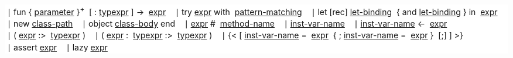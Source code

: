 <tr><td class="c018">&nbsp;</td><td class="c015">∣</td><td class="c017">&nbsp;<span class="c004">fun</span>&nbsp;{&nbsp;<a class="syntax" href="#parameter"><span class="c010">parameter</span></a>&nbsp;}<sup>+</sup>&nbsp;&nbsp;[&nbsp;<span class="c004">:</span>&nbsp;<a class="syntax" href="types.html#typexpr"><span class="c010">typexpr</span></a>&nbsp;]&nbsp;<span class="c004">-&gt;</span>&nbsp;&nbsp;<a class="syntax" href="#expr"><span class="c010">expr</span></a>
&nbsp;</td></tr>
<tr><td class="c018">&nbsp;</td><td class="c015">∣</td><td class="c017">&nbsp;<span class="c004">try</span>&nbsp;<a class="syntax" href="#expr"><span class="c010">expr</span></a>&nbsp;<span class="c004">with</span>&nbsp;&nbsp;<a class="syntax" href="#pattern-matching"><span class="c010">pattern-matching</span></a>
&nbsp;</td></tr>
<tr><td class="c018">&nbsp;</td><td class="c015">∣</td><td class="c017">&nbsp;<span class="c004">let</span>&nbsp;[<span class="c004">rec</span>]&nbsp;<a class="syntax" href="#let-binding"><span class="c010">let-binding</span></a>&nbsp;&nbsp;{&nbsp;<span class="c004">and</span>&nbsp;<a class="syntax" href="#let-binding"><span class="c010">let-binding</span></a>&nbsp;}&nbsp;<span class="c004">in</span>&nbsp;&nbsp;<a class="syntax" href="#expr"><span class="c010">expr</span></a>
&nbsp;</td></tr>
<tr><td class="c018">&nbsp;</td><td class="c015">∣</td><td class="c017">&nbsp;<span class="c004">new</span>&nbsp;<a class="syntax" href="names.html#class-path"><span class="c010">class-path</span></a>
&nbsp;</td></tr>
<tr><td class="c018">&nbsp;</td><td class="c015">∣</td><td class="c017">&nbsp;<span class="c004">object</span>&nbsp;<a class="syntax" href="classes.html#class-body"><span class="c010">class-body</span></a>&nbsp;<span class="c004">end</span>
&nbsp;</td></tr>
<tr><td class="c018">&nbsp;</td><td class="c015">∣</td><td class="c017">&nbsp;<a class="syntax" href="#expr"><span class="c010">expr</span></a>&nbsp;<span class="c004">#</span>&nbsp;&nbsp;<a class="syntax" href="names.html#method-name"><span class="c010">method-name</span></a>
&nbsp;</td></tr>
<tr><td class="c018">&nbsp;</td><td class="c015">∣</td><td class="c017">&nbsp;<a class="syntax" href="names.html#inst-var-name"><span class="c010">inst-var-name</span></a>
&nbsp;</td></tr>
<tr><td class="c018">&nbsp;</td><td class="c015">∣</td><td class="c017">&nbsp;<a class="syntax" href="names.html#inst-var-name"><span class="c010">inst-var-name</span></a>&nbsp;<span class="c004">&lt;-</span>&nbsp;&nbsp;<a class="syntax" href="#expr"><span class="c010">expr</span></a>
&nbsp;</td></tr>
<tr><td class="c018">&nbsp;</td><td class="c015">∣</td><td class="c017">&nbsp;<span class="c004">(</span>&nbsp;<a class="syntax" href="#expr"><span class="c010">expr</span></a>&nbsp;<span class="c004">:&gt;</span>&nbsp;&nbsp;<a class="syntax" href="types.html#typexpr"><span class="c010">typexpr</span></a>&nbsp;<span class="c004">)</span>
&nbsp;</td></tr>
<tr><td class="c018">&nbsp;</td><td class="c015">∣</td><td class="c017">&nbsp;<span class="c004">(</span>&nbsp;<a class="syntax" href="#expr"><span class="c010">expr</span></a>&nbsp;<span class="c004">:</span>&nbsp;&nbsp;<a class="syntax" href="types.html#typexpr"><span class="c010">typexpr</span></a>&nbsp;<span class="c004">:&gt;</span>&nbsp;&nbsp;<a class="syntax" href="types.html#typexpr"><span class="c010">typexpr</span></a>&nbsp;<span class="c004">)</span>
&nbsp;</td></tr>
<tr><td class="c018">&nbsp;</td><td class="c015">∣</td><td class="c017">&nbsp;<span class="c004">{&lt;</span>&nbsp;[&nbsp;<a class="syntax" href="names.html#inst-var-name"><span class="c010">inst-var-name</span></a>&nbsp;<span class="c004">=</span>&nbsp;&nbsp;<a class="syntax" href="#expr"><span class="c010">expr</span></a>&nbsp;&nbsp;{&nbsp;<span class="c004">;</span>&nbsp;<a class="syntax" href="names.html#inst-var-name"><span class="c010">inst-var-name</span></a>&nbsp;<span class="c004">=</span>&nbsp;&nbsp;<a class="syntax" href="#expr"><span class="c010">expr</span></a>&nbsp;}&nbsp;&nbsp;[<span class="c004">;</span>]&nbsp;]&nbsp;<span class="c004">&gt;}</span>
&nbsp;</td></tr>
<tr><td class="c018">&nbsp;</td><td class="c015">∣</td><td class="c017">&nbsp;<span class="c004">assert</span>&nbsp;<a class="syntax" href="#expr"><span class="c010">expr</span></a>
&nbsp;</td></tr>
<tr><td class="c018">&nbsp;</td><td class="c015">∣</td><td class="c017">&nbsp;<span class="c004">lazy</span>&nbsp;<a class="syntax" href="#expr"><span class="c010">expr</span></a>
&nbsp;</td></tr>